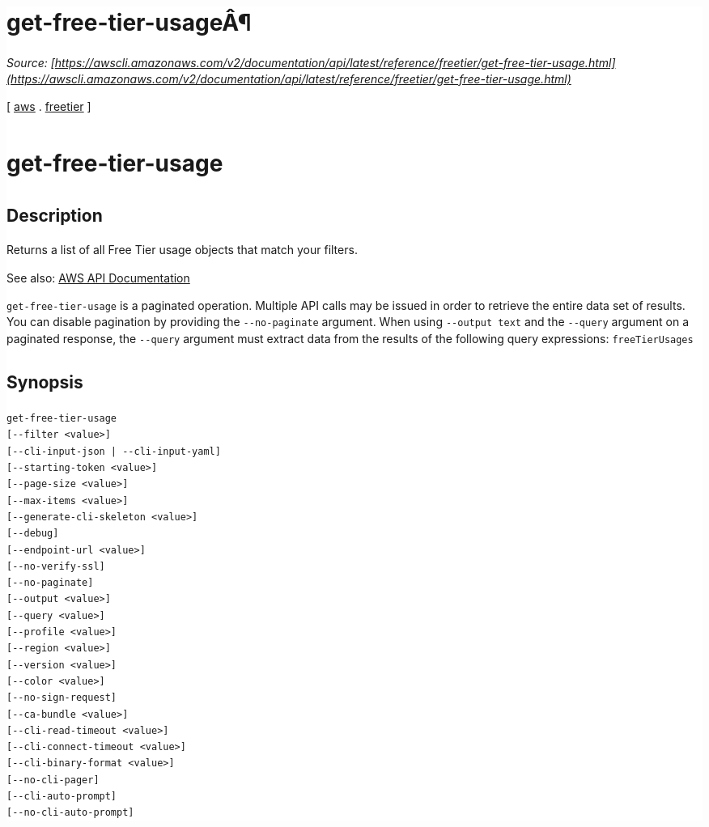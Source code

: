 # get-free-tier-usageÂ¶

*Source: [https://awscli.amazonaws.com/v2/documentation/api/latest/reference/freetier/get-free-tier-usage.html](https://awscli.amazonaws.com/v2/documentation/api/latest/reference/freetier/get-free-tier-usage.html)*

[ [aws](https://awscli.amazonaws.com/v2/documentation/api/latest/reference/index.html#cli-aws) . [freetier](https://awscli.amazonaws.com/v2/documentation/api/latest/reference/freetier/index.html#cli-aws-freetier) ]

# get-free-tier-usage

## Description

Returns a list of all Free Tier usage objects that match your filters.

See also: [AWS API Documentation](https://docs.aws.amazon.com/goto/WebAPI/freetier-2023-09-07/GetFreeTierUsage)

`get-free-tier-usage` is a paginated operation. Multiple API calls may be issued in order to retrieve the entire data set of results. You can disable pagination by providing the `--no-paginate` argument.
When using `--output text` and the `--query` argument on a paginated response, the `--query` argument must extract data from the results of the following query expressions: `freeTierUsages`

## Synopsis

```
get-free-tier-usage
[--filter <value>]
[--cli-input-json | --cli-input-yaml]
[--starting-token <value>]
[--page-size <value>]
[--max-items <value>]
[--generate-cli-skeleton <value>]
[--debug]
[--endpoint-url <value>]
[--no-verify-ssl]
[--no-paginate]
[--output <value>]
[--query <value>]
[--profile <value>]
[--region <value>]
[--version <value>]
[--color <value>]
[--no-sign-request]
[--ca-bundle <value>]
[--cli-read-timeout <value>]
[--cli-connect-timeout <value>]
[--cli-binary-format <value>]
[--no-cli-pager]
[--cli-auto-prompt]
[--no-cli-auto-prompt]
```
